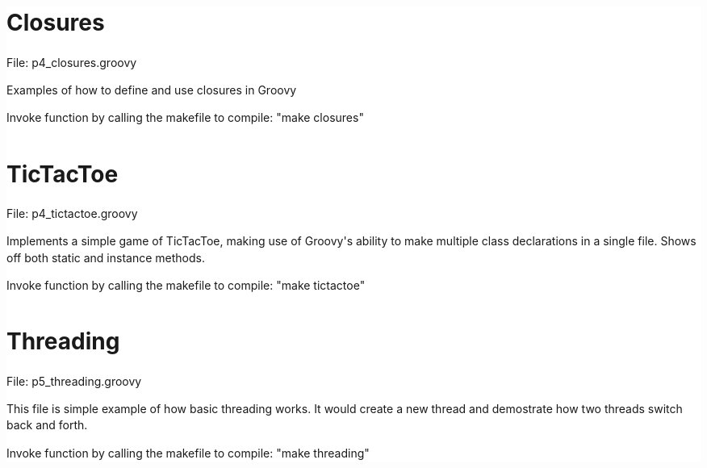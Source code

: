 # Closures
File: p4_closures.groovy

Examples of how to define and use closures in Groovy

Invoke function by calling the makefile to compile: "make closures"

# TicTacToe
File: p4_tictactoe.groovy

Implements a simple game of TicTacToe, making use of Groovy's ability to make multiple class declarations
in a single file. Shows off both static and instance methods.

Invoke function by calling the makefile to compile: "make tictactoe"


# Threading
File: p5_threading.groovy

This file is simple example of how basic threading works. It would create a new thread and demostrate how two threads switch back and 
forth. 

Invoke function by calling the makefile to compile: "make threading"
